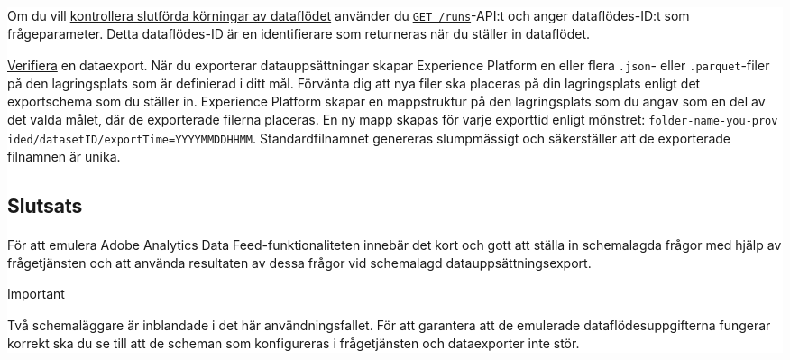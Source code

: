 Om du vill [kontrollera slutförda körningar av dataflödet](https://experienceleague.adobe.com/sv/docs/experience-platform/destinations/api/export-datasets#get-dataflow-runs) använder du [`GET /runs`](https://developer.adobe.com/experience-platform-apis/references/destinations/#tag/Dataflow-runs/operation/getFlowRuns)-API:t och anger dataflödes-ID:t som frågeparameter. Detta dataflödes-ID är en identifierare som returneras när du ställer in dataflödet.

[Verifiera](https://experienceleague.adobe.com/sv/docs/experience-platform/destinations/ui/activate/export-datasets#verify) en dataexport. När du exporterar datauppsättningar skapar Experience Platform en eller flera `.json`- eller `.parquet`-filer på den lagringsplats som är definierad i ditt mål. Förvänta dig att nya filer ska placeras på din lagringsplats enligt det exportschema som du ställer in. Experience Platform skapar en mappstruktur på den lagringsplats som du angav som en del av det valda målet, där de exporterade filerna placeras. En ny mapp skapas för varje exporttid enligt mönstret: `folder-name-you-provided/datasetID/exportTime=YYYYMMDDHHMM`. Standardfilnamnet genereras slumpmässigt och säkerställer att de exporterade filnamnen är unika.

## Slutsats

För att emulera Adobe Analytics Data Feed-funktionaliteten innebär det kort och gott att ställa in schemalagda frågor med hjälp av frågetjänsten och att använda resultaten av dessa frågor vid schemalagd datauppsättningsexport.

>[!IMPORTANT]
>
>Två schemaläggare är inblandade i det här användningsfallet. För att garantera att de emulerade dataflödesuppgifterna fungerar korrekt ska du se till att de scheman som konfigureras i frågetjänsten och dataexporter inte stör.

